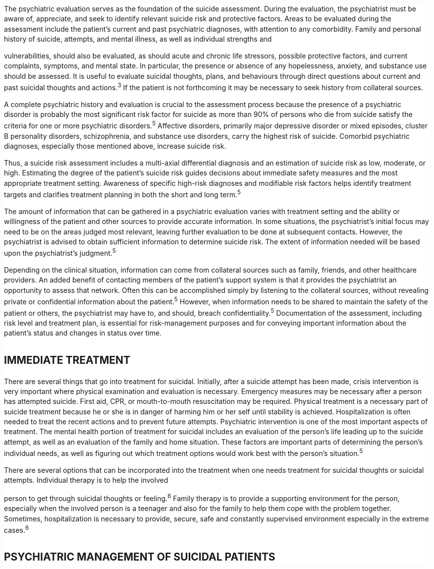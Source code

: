 <p><span class="font0">The psychiatric evaluation serves as the foundation of the suicide assessment. During the evaluation, the psychiatrist must be aware of, appreciate, and seek to identify relevant suicide risk and protective factors. Areas to be evaluated during the assessment include the patient’s current and past psychiatric diagnoses, with attention to any comorbidity. Family and personal history of suicide, attempts, and mental illness, as well as individual strengths and</span></p>
<p><span class="font0">vulnerabilities, should also be evaluated, as should acute and chronic life stressors, possible protective factors, and current complaints, symptoms, and mental state. In particular, the presence or absence of any hopelessness, anxiety, and substance use should be assessed. It is useful to evaluate suicidal thoughts, plans, and behaviours through direct questions about current and past suicidal thoughts and actions.<sup>3</sup> If the patient is not forthcoming it may be necessary to seek history from collateral sources.</span></p>
<p><span class="font0">A complete psychiatric history and evaluation is crucial to the assessment process because the presence of a psychiatric disorder is probably the most significant risk factor for suicide as more than 90% of persons who die from suicide satisfy the criteria for one or more psychiatric disorders.<sup>5</sup> Affective disorders, primarily major depressive disorder or mixed episodes, cluster B personality disorders, schizophrenia, and substance use disorders, carry the highest risk of suicide. Comorbid psychiatric diagnoses, especially those mentioned above, increase suicide risk.</span></p>
<p><span class="font0">Thus, a suicide risk assessment includes a multi-axial differential diagnosis and an estimation of suicide risk as low, moderate, or high. Estimating the degree of the patient’s suicide risk guides decisions about immediate safety measures and the most appropriate treatment setting. Awareness of specific high-risk diagnoses and modifiable risk factors helps identify treatment targets and clarifies treatment planning in both the short and long term.<sup>5</sup></span></p>
<p><span class="font0">The amount of information that can be gathered in a psychiatric evaluation varies with treatment setting and the ability or willingness of the patient and other sources to provide accurate information. In some situations, the psychiatrist’s initial focus may need to be on the areas judged most relevant, leaving further evaluation to be done at subsequent contacts. However, the psychiatrist is advised to obtain sufficient information to determine suicide risk. The extent of information needed will be based upon the psychiatrist’s judgment.<sup>5</sup></span></p>
<p><span class="font0">Depending on the clinical situation, information can come from collateral sources such as family, friends, and other healthcare providers. An added benefit of contacting members of the patient’s support system is that it provides the psychiatrist an opportunity to assess that network. Often this can be accomplished simply by listening to the collateral sources, without revealing private or confidential information about the patient.<sup>5</sup> However, when information needs to be shared to maintain the safety of the patient or others, the psychiatrist may have to, and should, breach confidentiality.<sup>5</sup> Documentation of the assessment, including risk level and treatment plan, is essential for risk-management purposes and for conveying important information about the patient’s status and changes in status over time.</span></p>
<h2><a name="bookmark10"></a><span class="font0" style="font-weight:bold;"><a name="bookmark11"></a>IMMEDIATE TREATMENT</span></h2>
<p><span class="font0">There are several things that go into treatment for suicidal. Initially, after a suicide attempt has been made, crisis intervention is very important where physical examination and evaluation is necessary. Emergency measures may be necessary after a person has attempted suicide. First aid, CPR, or mouth-to-mouth resuscitation may be required. Physical treatment is a necessary part of suicide treatment because he or she is in danger of harming him or her self until stability is achieved. Hospitalization is often needed to treat the recent actions and to prevent future attempts. Psychiatric intervention is one of the most important aspects of treatment. The mental health portion of treatment for suicidal includes an evaluation of the person’s life leading up to the suicide attempt, as well as an evaluation of the family and home situation. These factors are important parts of determining the person’s individual needs, as well as figuring out which treatment options would work best with the person’s situation.<sup>5</sup></span></p>
<p><span class="font0">There are several options that can be incorporated into the treatment when one needs treatment for suicidal thoughts or suicidal attempts. Individual therapy is to help the involved</span></p>
<p><span class="font0">person to get through suicidal thoughts or feeling.<sup>6</sup> Family therapy is to provide a supporting environment for the person, especially when the involved person is a teenager and also for the family to help them cope with the problem together. Sometimes, hospitalization is necessary to provide, secure, safe and constantly supervised environment especially in the extreme cases.<sup>6</sup></span></p>
<h2><a name="bookmark12"></a><span class="font0" style="font-weight:bold;"><a name="bookmark13"></a>PSYCHIATRIC MANAGEMENT OF SUICIDAL PATIENTS</span></h2>